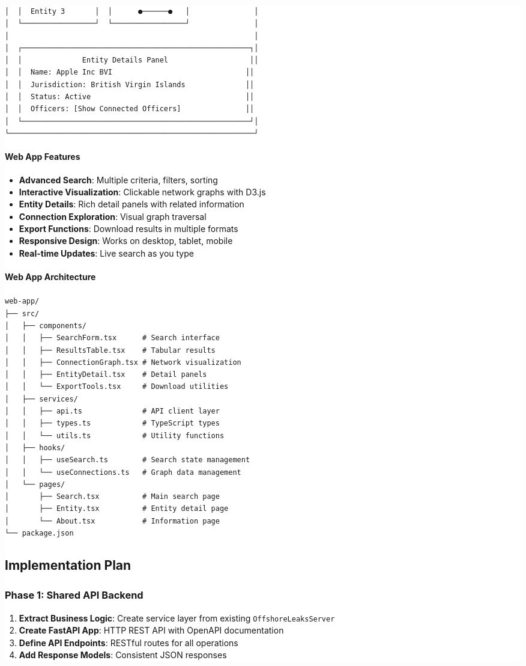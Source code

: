 ```
│  │  Entity 3       │  │      ●──────●   │               │
│  └─────────────────┘  └─────────────────┘               │
│                                                         │
│  ┌─────────────────────────────────────────────────────┐│
│  │              Entity Details Panel                   ││
│  │  Name: Apple Inc BVI                               ││
│  │  Jurisdiction: British Virgin Islands              ││
│  │  Status: Active                                    ││
│  │  Officers: [Show Connected Officers]               ││
│  └─────────────────────────────────────────────────────┘│
└─────────────────────────────────────────────────────────┘
```

#### Web App Features
- **Advanced Search**: Multiple criteria, filters, sorting
- **Interactive Visualization**: Clickable network graphs with D3.js
- **Entity Details**: Rich detail panels with related information
- **Connection Exploration**: Visual graph traversal
- **Export Functions**: Download results in multiple formats
- **Responsive Design**: Works on desktop, tablet, mobile
- **Real-time Updates**: Live search as you type

#### Web App Architecture
```
web-app/
├── src/
│   ├── components/
│   │   ├── SearchForm.tsx      # Search interface
│   │   ├── ResultsTable.tsx    # Tabular results
│   │   ├── ConnectionGraph.tsx # Network visualization
│   │   ├── EntityDetail.tsx    # Detail panels
│   │   └── ExportTools.tsx     # Download utilities
│   ├── services/
│   │   ├── api.ts              # API client layer
│   │   ├── types.ts            # TypeScript types
│   │   └── utils.ts            # Utility functions
│   ├── hooks/
│   │   ├── useSearch.ts        # Search state management
│   │   └── useConnections.ts   # Graph data management
│   └── pages/
│       ├── Search.tsx          # Main search page
│       ├── Entity.tsx          # Entity detail page
│       └── About.tsx           # Information page
└── package.json
```

## Implementation Plan

### Phase 1: Shared API Backend
1. **Extract Business Logic**: Create service layer from existing `OffshoreLeaksServer`
2. **Create FastAPI App**: HTTP REST API with OpenAPI documentation
3. **Define API Endpoints**: RESTful routes for all operations
4. **Add Response Models**: Consistent JSON responses
